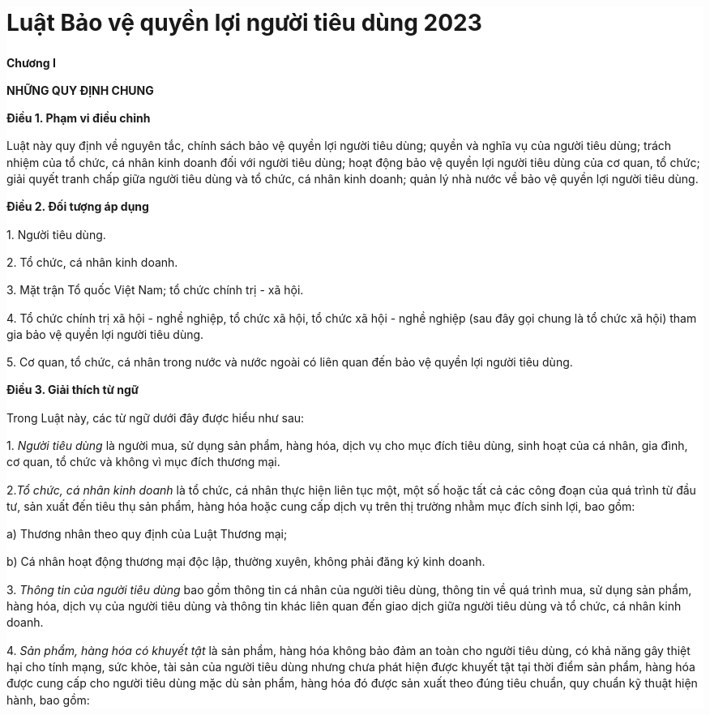 # Luật Bảo vệ quyền lợi người tiêu dùng 2023  

**Chương I**

**NHỮNG QUY ĐỊNH CHUNG**

**Điều 1. Phạm vi điều chỉnh**

Luật này quy định về nguyên tắc, chính sách bảo vệ quyền lợi người tiêu dùng;
quyền và nghĩa vụ của người tiêu dùng; trách nhiệm của tổ chức, cá nhân kinh
doanh đối với người tiêu dùng; hoạt động bảo vệ quyền lợi người tiêu dùng của
cơ quan, tổ chức; giải quyết tranh chấp giữa người tiêu dùng và tổ chức, cá
nhân kinh doanh; quản lý nhà nước về bảo vệ quyền lợi người tiêu dùng.

**Điều 2. Đối tượng áp dụng**

1\. Người tiêu dùng.

2\. Tổ chức, cá nhân kinh doanh.

3\. Mặt trận Tổ quốc Việt Nam; tổ chức chính trị - xã hội.

4\. Tổ chức chính trị xã hội - nghề nghiệp, tổ chức xã hội, tổ chức xã hội -
nghề nghiệp (sau đây gọi chung là tổ chức xã hội) tham gia bảo vệ quyền lợi
người tiêu dùng.

5\. Cơ quan, tổ chức, cá nhân trong nước và nước ngoài có liên quan đến bảo vệ
quyền lợi người tiêu dùng.

**Điều 3. Giải thích từ ngữ**

Trong Luật này, các từ ngữ dưới đây được hiểu như sau:

1\. _Người tiêu dùng_ là người mua, sử dụng sản phẩm, hàng hóa, dịch vụ cho
mục đích tiêu dùng, sinh hoạt của cá nhân, gia đình, cơ quan, tổ chức và không
vì mục đích thương mại.

2._Tổ chức, cá nhân kinh doanh_ là tổ chức, cá nhân thực hiện liên tục một,
một số hoặc tất cả các công đoạn của quá trình từ đầu tư, sản xuất đến tiêu
thụ sản phẩm, hàng hóa hoặc cung cấp dịch vụ trên thị trường nhằm mục đích
sinh lợi, bao gồm:

a) Thương nhân theo quy định của Luật Thương mại;

b) Cá nhân hoạt động thương mại độc lập, thường xuyên, không phải đăng ký kinh
doanh.

3\. _Thông tin của người tiêu dùng_ bao gồm thông tin cá nhân của người tiêu
dùng, thông tin về quá trình mua, sử dụng sản phẩm, hàng hóa, dịch vụ của
người tiêu dùng và thông tin khác liên quan đến giao dịch giữa người tiêu dùng
và tổ chức, cá nhân kinh doanh.

4\. _Sản phẩm, hàng hóa có khuyết tật_ là sản phẩm, hàng hóa không bảo đảm an
toàn cho người tiêu dùng, có khả năng gây thiệt hại cho tính mạng, sức khỏe,
tài sản của người tiêu dùng nhưng chưa phát hiện được khuyết tật tại thời điểm
sản phẩm, hàng hóa được cung cấp cho người tiêu dùng mặc dù sản phẩm, hàng hóa
đó được sản xuất theo đúng tiêu chuẩn, quy chuẩn kỹ thuật hiện hành, bao gồm:
